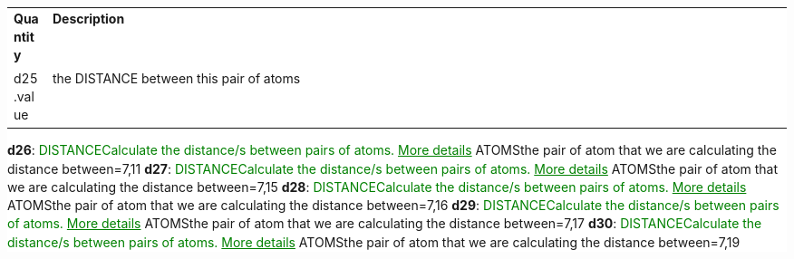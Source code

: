 <span style="display:none;" id="data/Alanine_dipeptide/OPES_Flooding/plumed_kinetics.datd25">The DISTANCE action with label <b>d25</b> calculates the following quantities:<table  align="center" frame="void" width="95%" cellpadding="5%"><tr><td width="5%"><b> Quantity </b>  </td><td><b> Description </b> </td></tr><tr><td width="5%">d25.value</td><td>the DISTANCE between this pair of atoms</td></tr></table></span><b name="data/Alanine_dipeptide/OPES_Flooding/plumed_kinetics.datd26" onclick='showPath("data/Alanine_dipeptide/OPES_Flooding/plumed_kinetics.dat","data/Alanine_dipeptide/OPES_Flooding/plumed_kinetics.datd26","data/Alanine_dipeptide/OPES_Flooding/plumed_kinetics.datd26","brown")'>d26</b>:  <span class="plumedtooltip" style="color:green">DISTANCE<span class="right">Calculate the distance/s between pairs of atoms. <a href="https://www.plumed.org/doc-master/user-doc/html/DISTANCE" style="color:green">More details</a><i></i></span></span> <span class="plumedtooltip">ATOMS<span class="right">the pair of atom that we are calculating the distance between<i></i></span></span>=7,11
<span style="display:none;" id="data/Alanine_dipeptide/OPES_Flooding/plumed_kinetics.datd26">The DISTANCE action with label <b>d26</b> calculates the following quantities:<table  align="center" frame="void" width="95%" cellpadding="5%"><tr><td width="5%"><b> Quantity </b>  </td><td><b> Description </b> </td></tr><tr><td width="5%">d26.value</td><td>the DISTANCE between this pair of atoms</td></tr></table></span><b name="data/Alanine_dipeptide/OPES_Flooding/plumed_kinetics.datd27" onclick='showPath("data/Alanine_dipeptide/OPES_Flooding/plumed_kinetics.dat","data/Alanine_dipeptide/OPES_Flooding/plumed_kinetics.datd27","data/Alanine_dipeptide/OPES_Flooding/plumed_kinetics.datd27","brown")'>d27</b>:  <span class="plumedtooltip" style="color:green">DISTANCE<span class="right">Calculate the distance/s between pairs of atoms. <a href="https://www.plumed.org/doc-master/user-doc/html/DISTANCE" style="color:green">More details</a><i></i></span></span> <span class="plumedtooltip">ATOMS<span class="right">the pair of atom that we are calculating the distance between<i></i></span></span>=7,15
<span style="display:none;" id="data/Alanine_dipeptide/OPES_Flooding/plumed_kinetics.datd27">The DISTANCE action with label <b>d27</b> calculates the following quantities:<table  align="center" frame="void" width="95%" cellpadding="5%"><tr><td width="5%"><b> Quantity </b>  </td><td><b> Description </b> </td></tr><tr><td width="5%">d27.value</td><td>the DISTANCE between this pair of atoms</td></tr></table></span><b name="data/Alanine_dipeptide/OPES_Flooding/plumed_kinetics.datd28" onclick='showPath("data/Alanine_dipeptide/OPES_Flooding/plumed_kinetics.dat","data/Alanine_dipeptide/OPES_Flooding/plumed_kinetics.datd28","data/Alanine_dipeptide/OPES_Flooding/plumed_kinetics.datd28","brown")'>d28</b>:  <span class="plumedtooltip" style="color:green">DISTANCE<span class="right">Calculate the distance/s between pairs of atoms. <a href="https://www.plumed.org/doc-master/user-doc/html/DISTANCE" style="color:green">More details</a><i></i></span></span> <span class="plumedtooltip">ATOMS<span class="right">the pair of atom that we are calculating the distance between<i></i></span></span>=7,16
<span style="display:none;" id="data/Alanine_dipeptide/OPES_Flooding/plumed_kinetics.datd28">The DISTANCE action with label <b>d28</b> calculates the following quantities:<table  align="center" frame="void" width="95%" cellpadding="5%"><tr><td width="5%"><b> Quantity </b>  </td><td><b> Description </b> </td></tr><tr><td width="5%">d28.value</td><td>the DISTANCE between this pair of atoms</td></tr></table></span><b name="data/Alanine_dipeptide/OPES_Flooding/plumed_kinetics.datd29" onclick='showPath("data/Alanine_dipeptide/OPES_Flooding/plumed_kinetics.dat","data/Alanine_dipeptide/OPES_Flooding/plumed_kinetics.datd29","data/Alanine_dipeptide/OPES_Flooding/plumed_kinetics.datd29","brown")'>d29</b>:  <span class="plumedtooltip" style="color:green">DISTANCE<span class="right">Calculate the distance/s between pairs of atoms. <a href="https://www.plumed.org/doc-master/user-doc/html/DISTANCE" style="color:green">More details</a><i></i></span></span> <span class="plumedtooltip">ATOMS<span class="right">the pair of atom that we are calculating the distance between<i></i></span></span>=7,17
<span style="display:none;" id="data/Alanine_dipeptide/OPES_Flooding/plumed_kinetics.datd29">The DISTANCE action with label <b>d29</b> calculates the following quantities:<table  align="center" frame="void" width="95%" cellpadding="5%"><tr><td width="5%"><b> Quantity </b>  </td><td><b> Description </b> </td></tr><tr><td width="5%">d29.value</td><td>the DISTANCE between this pair of atoms</td></tr></table></span><b name="data/Alanine_dipeptide/OPES_Flooding/plumed_kinetics.datd30" onclick='showPath("data/Alanine_dipeptide/OPES_Flooding/plumed_kinetics.dat","data/Alanine_dipeptide/OPES_Flooding/plumed_kinetics.datd30","data/Alanine_dipeptide/OPES_Flooding/plumed_kinetics.datd30","brown")'>d30</b>:  <span class="plumedtooltip" style="color:green">DISTANCE<span class="right">Calculate the distance/s between pairs of atoms. <a href="https://www.plumed.org/doc-master/user-doc/html/DISTANCE" style="color:green">More details</a><i></i></span></span> <span class="plumedtooltip">ATOMS<span class="right">the pair of atom that we are calculating the distance between<i></i></span></span>=7,19